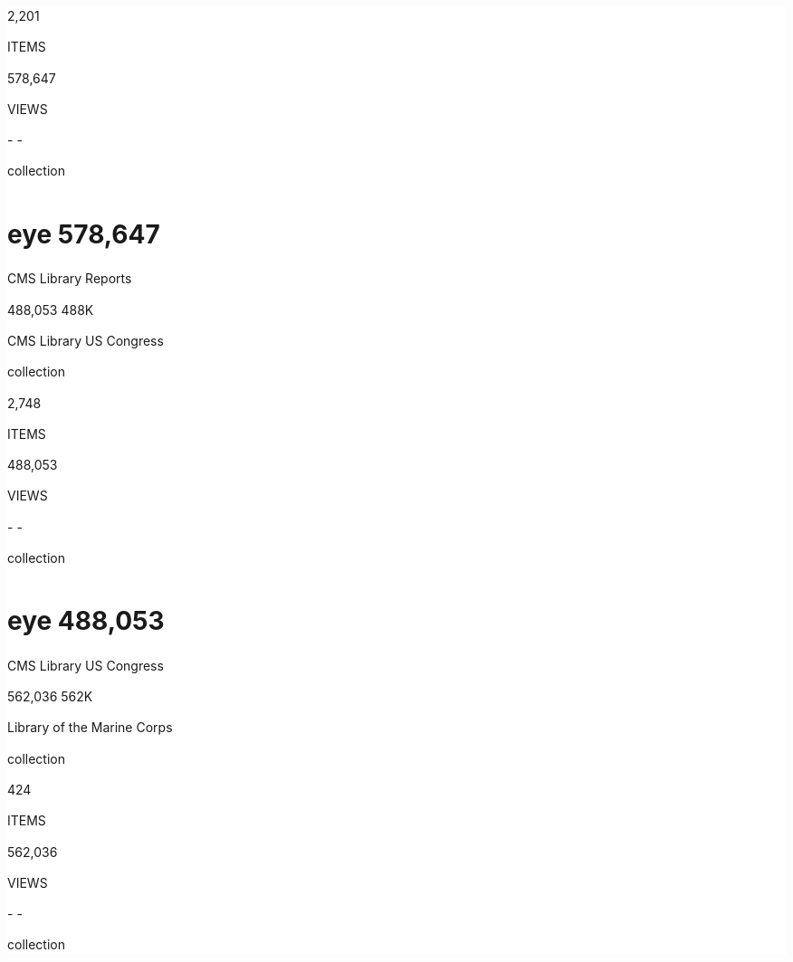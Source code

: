 2,201

ITEMS

578,647

VIEWS

\- -

<span class="iconochive-collection" aria-hidden="true"></span><span class="sr-only">collection</span>

<span class="iconochive-eye" aria-hidden="true"></span><span class="sr-only">eye</span> 578,647
===============================================================================================

CMS Library Reports  

488,053 488K

[](/details/us-congress)

CMS Library US Congress

<span class="sr-only">collection</span>

2,748

ITEMS

488,053

VIEWS

\- -

<span class="iconochive-collection" aria-hidden="true"></span><span class="sr-only">collection</span>

<span class="iconochive-eye" aria-hidden="true"></span><span class="sr-only">eye</span> 488,053
===============================================================================================

CMS Library US Congress  

562,036 562K

[](/details/libraryofthemarinecorps)

Library of the Marine Corps

<span class="sr-only">collection</span>

424

ITEMS

562,036

VIEWS

\- -

<span class="iconochive-collection" aria-hidden="true"></span><span class="sr-only">collection</span>
